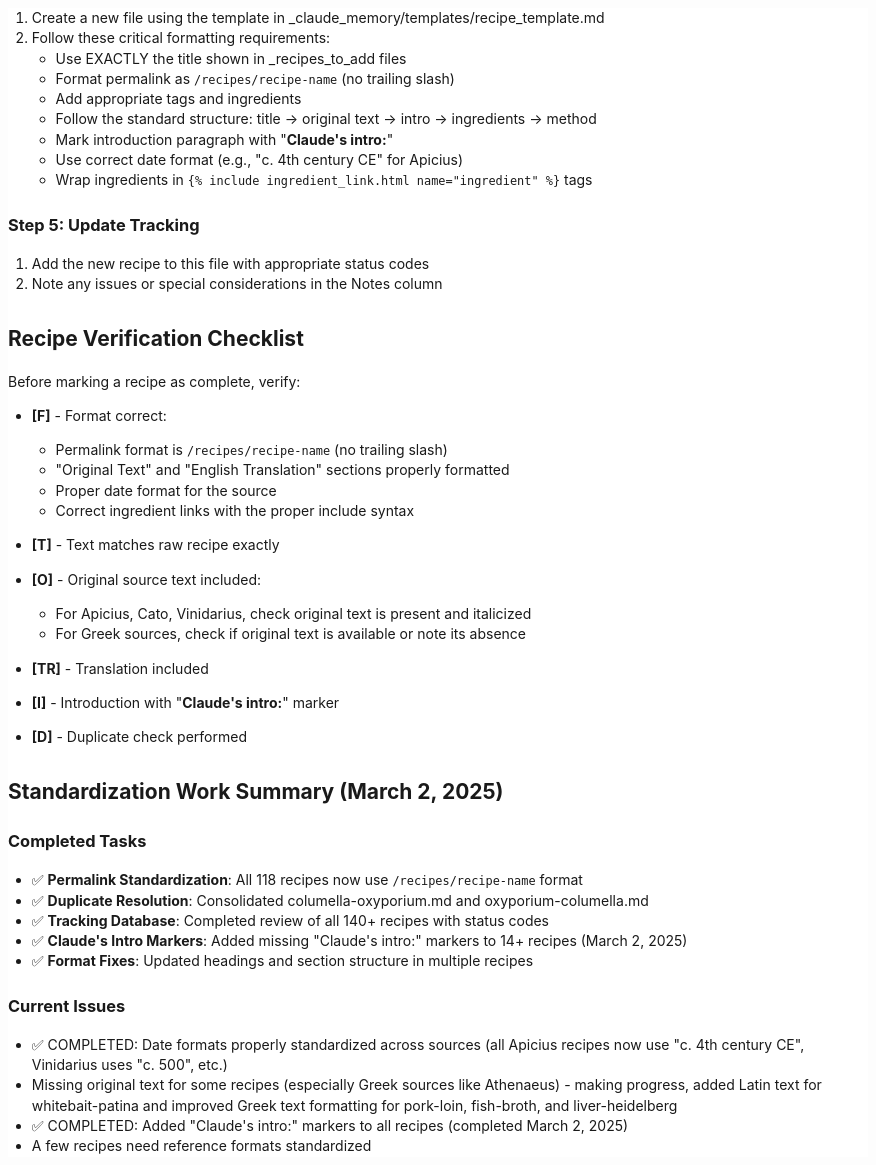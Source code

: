 1. Create a new file using the template in _claude_memory/templates/recipe_template.md
2. Follow these critical formatting requirements:
   - Use EXACTLY the title shown in _recipes_to_add files
   - Format permalink as `/recipes/recipe-name` (no trailing slash)
   - Add appropriate tags and ingredients
   - Follow the standard structure: title → original text → intro → ingredients → method
   - Mark introduction paragraph with "**Claude's intro:**"
   - Use correct date format (e.g., "c. 4th century CE" for Apicius)
   - Wrap ingredients in `{% include ingredient_link.html name="ingredient" %}` tags

### Step 5: Update Tracking

1. Add the new recipe to this file with appropriate status codes
2. Note any issues or special considerations in the Notes column

## Recipe Verification Checklist

Before marking a recipe as complete, verify:

- **[F]** - Format correct:
  - Permalink format is `/recipes/recipe-name` (no trailing slash)
  - "Original Text" and "English Translation" sections properly formatted
  - Proper date format for the source
  - Correct ingredient links with the proper include syntax
  
- **[T]** - Text matches raw recipe exactly
  
- **[O]** - Original source text included:
  - For Apicius, Cato, Vinidarius, check original text is present and italicized
  - For Greek sources, check if original text is available or note its absence
  
- **[TR]** - Translation included
  
- **[I]** - Introduction with "**Claude's intro:**" marker
  
- **[D]** - Duplicate check performed

## Standardization Work Summary (March 2, 2025)

### Completed Tasks
- ✅ **Permalink Standardization**: All 118 recipes now use `/recipes/recipe-name` format
- ✅ **Duplicate Resolution**: Consolidated columella-oxyporium.md and oxyporium-columella.md
- ✅ **Tracking Database**: Completed review of all 140+ recipes with status codes
- ✅ **Claude's Intro Markers**: Added missing "Claude's intro:" markers to 14+ recipes (March 2, 2025)
- ✅ **Format Fixes**: Updated headings and section structure in multiple recipes

### Current Issues
- ✅ COMPLETED: Date formats properly standardized across sources (all Apicius recipes now use "c. 4th century CE", Vinidarius uses "c. 500", etc.)
- Missing original text for some recipes (especially Greek sources like Athenaeus) - making progress, added Latin text for whitebait-patina and improved Greek text formatting for pork-loin, fish-broth, and liver-heidelberg
- ✅ COMPLETED: Added "Claude's intro:" markers to all recipes (completed March 2, 2025)
- A few recipes need reference formats standardized
